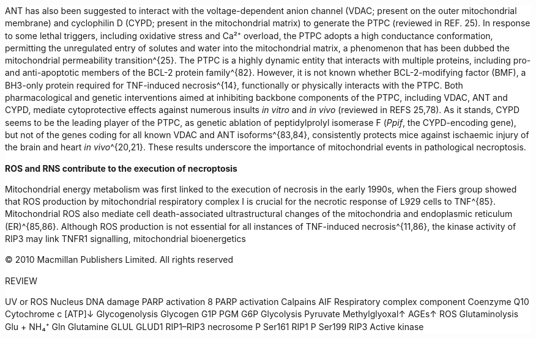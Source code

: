 ANT has also been suggested to interact with the voltage-dependent anion channel (VDAC; present on the outer mitochondrial membrane) and cyclophilin D (CYPD; present in the mitochondrial matrix) to generate the PTPC (reviewed in REF. 25). In response to some lethal triggers, including oxidative stress and Ca²⁺ overload, the PTPC adopts a high conductance conformation, permitting the unregulated entry of solutes and water into the mitochondrial matrix, a phenomenon that has been dubbed the mitochondrial permeability transition^{25}. The PTPC is a highly dynamic entity that interacts with multiple proteins, including pro- and anti-apoptotic members of the BCL-2 protein family^{82}. However, it is not known whether BCL-2-modifying factor (BMF), a BH3-only protein required for TNF-induced necrosis^{14}, functionally or physically interacts with the PTPC. Both pharmacological and genetic interventions aimed at inhibiting backbone components of the PTPC, including VDAC, ANT and CYPD, mediate cytoprotective effects against numerous insults *in vitro* and *in vivo* (reviewed in REFS 25,78). As it stands, CYPD seems to be the leading player of the PTPC, as genetic ablation of peptidylprolyl isomerase F (*Ppif*, the CYPD-encoding gene), but not of the genes coding for all known VDAC and ANT isoforms^{83,84}, consistently protects mice against ischaemic injury of the brain and heart *in vivo*^{20,21}. These results underscore the importance of mitochondrial events in pathological necroptosis.

**ROS and RNS contribute to the execution of necroptosis**

Mitochondrial energy metabolism was first linked to the execution of necrosis in the early 1990s, when the Fiers group showed that ROS production by mitochondrial respiratory complex I is crucial for the necrotic response of L929 cells to TNF^{85}. Mitochondrial ROS also mediate cell death-associated ultrastructural changes of the mitochondria and endoplasmic reticulum (ER)^{85,86}. Although ROS production is not essential for all instances of TNF-induced necrosis^{11,86}, the kinase activity of RIP3 may link TNFR1 signalling, mitochondrial bioenergetics

© 2010 Macmillan Publishers Limited. All rights reserved

REVIEW

UV or ROS
Nucleus
DNA damage
PARP activation
8
PARP activation
Calpains
AIF
Respiratory complex component
Coenzyme Q10
Cytochrome c
[ATP]↓
Glycogenolysis
Glycogen
G1P
PGM
G6P
Glycolysis
Pyruvate
Methylglyoxal↑
AGEs↑
ROS
Glutaminolysis
Glu + NH₄⁺
Gln
Glutamine
GLUL
GLUD1
RIP1–RIP3 necrosome
P
Ser161
RIP1
P
Ser199
RIP3
Active kinase